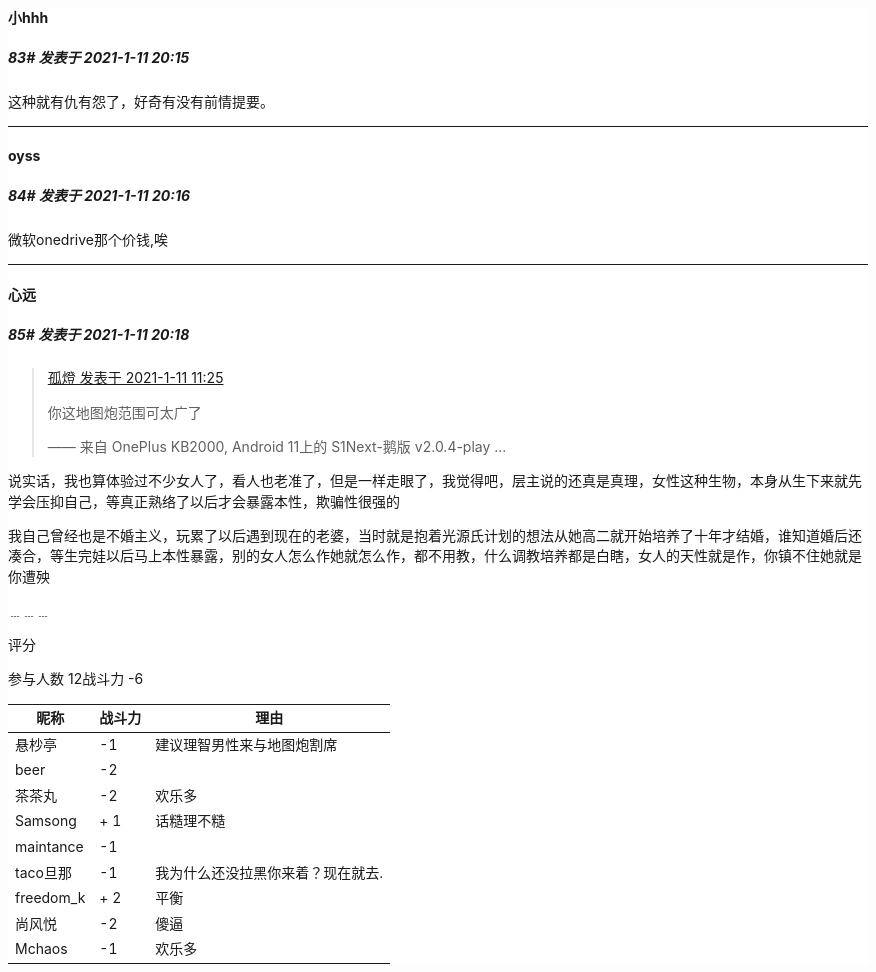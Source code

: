 ####  小hhh  
##### 83#       发表于 2021-1-11 20:15




这种就有仇有怨了，好奇有没有前情提要。







*****

####  oyss  
##### 84#       发表于 2021-1-11 20:16




微软onedrive那个价钱,唉







*****

####  心远  
##### 85#       发表于 2021-1-11 20:18



<blockquote><a href="httphttps://bbs.saraba1st.com/2b/forum.php?mod=redirect&amp;goto=findpost&amp;pid=49999104&amp;ptid=1982259" target="_blank">孤燈 发表于 2021-1-11 11:25</a>

你这地图炮范围可太广了


—— 来自 OnePlus KB2000, Android 11上的 S1Next-鹅版 v2.0.4-play ...</blockquote>
说实话，我也算体验过不少女人了，看人也老准了，但是一样走眼了，我觉得吧，层主说的还真是真理，女性这种生物，本身从生下来就先学会压抑自己，等真正熟络了以后才会暴露本性，欺骗性很强的


我自己曾经也是不婚主义，玩累了以后遇到现在的老婆，当时就是抱着光源氏计划的想法从她高二就开始培养了十年才结婚，谁知道婚后还凑合，等生完娃以后马上本性暴露，别的女人怎么作她就怎么作，都不用教，什么调教培养都是白瞎，女人的天性就是作，你镇不住她就是你遭殃



﹍﹍﹍

评分





 参与人数 12战斗力 -6

|昵称|战斗力|理由|
|----|---|---|
| 悬杪亭|-1|建议理智男性来与地图炮割席|
| beer|-2||
| 茶茶丸|-2|欢乐多|
| Samsong| + 1|话糙理不糙|
| maintance|-1||
| taco旦那|-1|我为什么还没拉黑你来着？现在就去.|
| freedom_k| + 2|平衡|
| 尚风悦|-2|傻逼|
| Mchaos|-1|欢乐多|